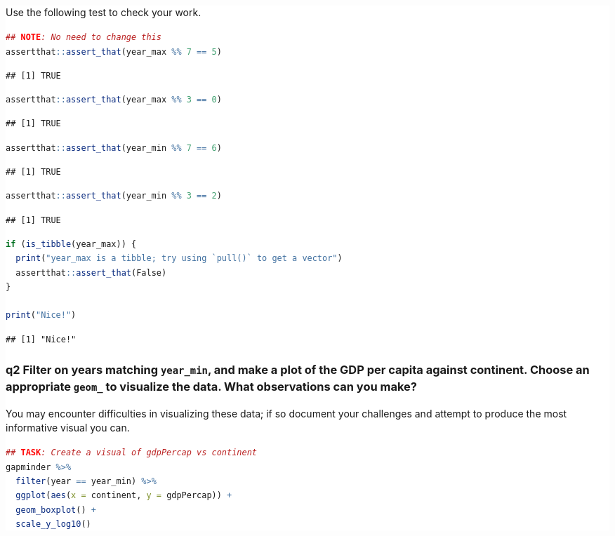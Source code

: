 Use the following test to check your work.

``` r
## NOTE: No need to change this
assertthat::assert_that(year_max %% 7 == 5)
```

    ## [1] TRUE

``` r
assertthat::assert_that(year_max %% 3 == 0)
```

    ## [1] TRUE

``` r
assertthat::assert_that(year_min %% 7 == 6)
```

    ## [1] TRUE

``` r
assertthat::assert_that(year_min %% 3 == 2)
```

    ## [1] TRUE

``` r
if (is_tibble(year_max)) {
  print("year_max is a tibble; try using `pull()` to get a vector")
  assertthat::assert_that(False)
}

print("Nice!")
```

    ## [1] "Nice!"

### **q2** Filter on years matching `year_min`, and make a plot of the GDP per capita against continent. Choose an appropriate `geom_` to visualize the data. What observations can you make?

You may encounter difficulties in visualizing these data; if so document
your challenges and attempt to produce the most informative visual you
can.

``` r
## TASK: Create a visual of gdpPercap vs continent
gapminder %>%
  filter(year == year_min) %>%
  ggplot(aes(x = continent, y = gdpPercap)) + 
  geom_boxplot() + 
  scale_y_log10()
```
